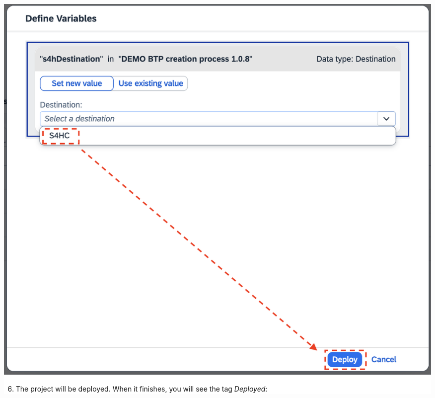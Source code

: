 ![](vx_images/27784079551252.png )

6. The project will be deployed. When it finishes, you will see the tag _Deployed_:

 